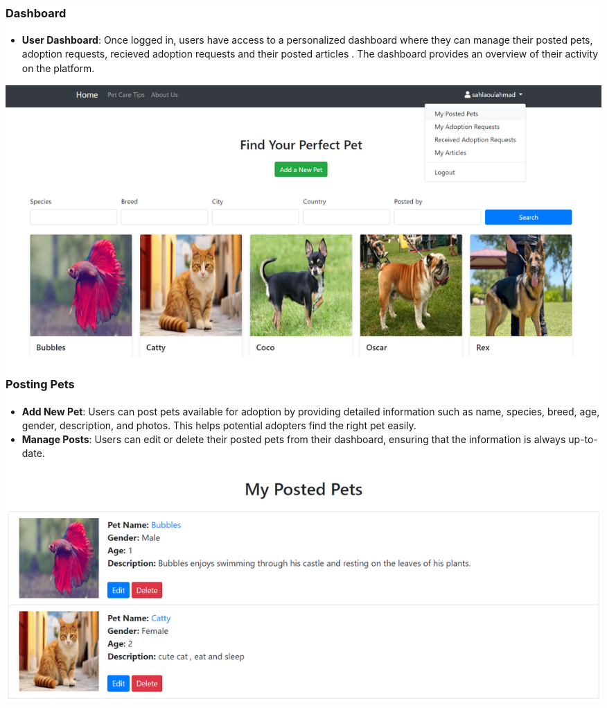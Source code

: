 ### Dashboard
- **User Dashboard**: Once logged in, users have access to a personalized dashboard where they can manage their posted pets, adoption requests, recieved adoption requests and their posted articles . The dashboard provides an overview of their activity on the platform.

![Home page ](static/images/readme_photos/home.png)


### Posting Pets
- **Add New Pet**: Users can post pets available for adoption by providing detailed information such as name, species, breed, age, gender, description, and photos. This helps potential adopters find the right pet easily.
- **Manage Posts**: Users can edit or delete their posted pets from their dashboard, ensuring that the information is always up-to-date.

![Postingpets](static/images/readme_photos/My-Posted-Pets.png)
